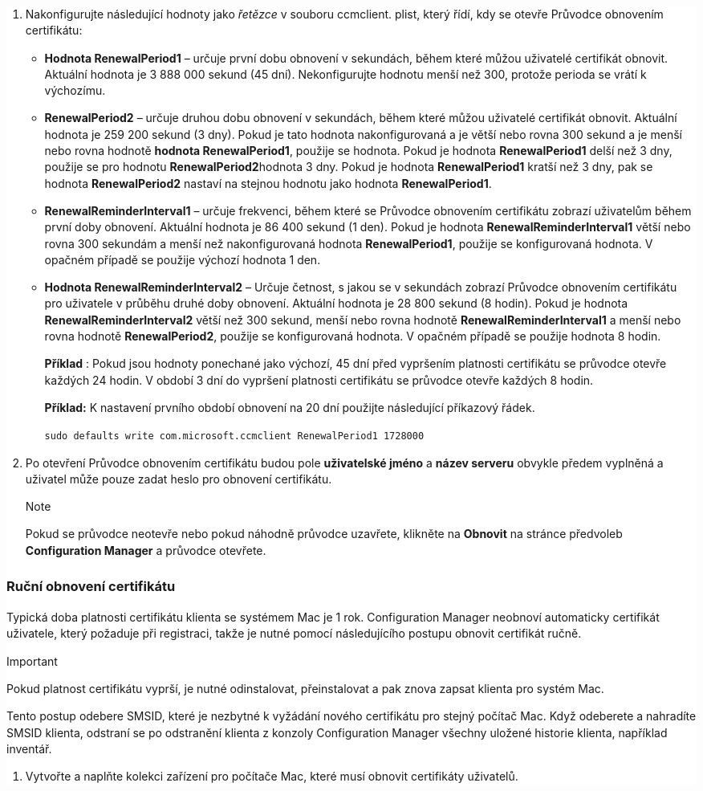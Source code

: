 1. Nakonfigurujte následující hodnoty jako *řetězce* v souboru ccmclient. plist, který řídí, kdy se otevře Průvodce obnovením certifikátu:  

   - **Hodnota RenewalPeriod1** – určuje první dobu obnovení v sekundách, během které můžou uživatelé certifikát obnovit. Aktuální hodnota je 3 888 000 sekund (45 dní). Nekonfigurujte hodnotu menší než 300, protože perioda se vrátí k výchozímu. 

   - **RenewalPeriod2** – určuje druhou dobu obnovení v sekundách, během které můžou uživatelé certifikát obnovit. Aktuální hodnota je 259 200 sekund (3 dny). Pokud je tato hodnota nakonfigurovaná a je větší nebo rovna 300 sekund a je menší nebo rovna hodnotě **hodnota RenewalPeriod1**, použije se hodnota. Pokud je hodnota **RenewalPeriod1** delší než 3 dny, použije se pro hodnotu **RenewalPeriod2**hodnota 3 dny.  Pokud je hodnota **RenewalPeriod1** kratší než 3 dny, pak se hodnota **RenewalPeriod2** nastaví na stejnou hodnotu jako hodnota **RenewalPeriod1**.  

   - **RenewalReminderInterval1** – určuje frekvenci, během které se Průvodce obnovením certifikátu zobrazí uživatelům během první doby obnovení. Aktuální hodnota je 86 400 sekund (1 den). Pokud je hodnota **RenewalReminderInterval1** větší nebo rovna 300 sekundám a menší než nakonfigurovaná hodnota **RenewalPeriod1**, použije se konfigurovaná hodnota. V opačném případě se použije výchozí hodnota 1 den.  

   - **Hodnota RenewalReminderInterval2** – Určuje četnost, s jakou se v sekundách zobrazí Průvodce obnovením certifikátu pro uživatele v průběhu druhé doby obnovení. Aktuální hodnota je 28 800 sekund (8 hodin). Pokud je hodnota **RenewalReminderInterval2** větší než 300 sekund, menší nebo rovna hodnotě **RenewalReminderInterval1** a menší nebo rovna hodnotě **RenewalPeriod2**, použije se konfigurovaná hodnota. V opačném případě se použije hodnota 8 hodin.  

     **Příklad** : Pokud jsou hodnoty ponechané jako výchozí, 45 dní před vypršením platnosti certifikátu se průvodce otevře každých 24 hodin.  V období 3 dní do vypršení platnosti certifikátu se průvodce otevře každých 8 hodin.  

     **Příklad:** K nastavení prvního období obnovení na 20 dní použijte následující příkazový řádek.  

     `sudo defaults write com.microsoft.ccmclient RenewalPeriod1 1728000`  

2. Po otevření Průvodce obnovením certifikátu budou pole **uživatelské jméno** a **název serveru** obvykle předem vyplněná a uživatel může pouze zadat heslo pro obnovení certifikátu.  

   > [!NOTE]  
   >  Pokud se průvodce neotevře nebo pokud náhodně průvodce uzavřete, klikněte na **Obnovit** na stránce předvoleb **Configuration Manager** a průvodce otevřete.  

###  <a name="renew-certificate-manually"></a>Ruční obnovení certifikátu  
 Typická doba platnosti certifikátu klienta se systémem Mac je 1 rok. Configuration Manager neobnoví automaticky certifikát uživatele, který požaduje při registraci, takže je nutné pomocí následujícího postupu obnovit certifikát ručně.  

> [!IMPORTANT]  
>  Pokud platnost certifikátu vyprší, je nutné odinstalovat, přeinstalovat a pak znova zapsat klienta pro systém Mac.  

 Tento postup odebere SMSID, které je nezbytné k vyžádání nového certifikátu pro stejný počítač Mac. Když odeberete a nahradíte SMSID klienta, odstraní se po odstranění klienta z konzoly Configuration Manager všechny uložené historie klienta, například inventář.  

1.  Vytvořte a naplňte kolekci zařízení pro počítače Mac, které musí obnovit certifikáty uživatelů.  
